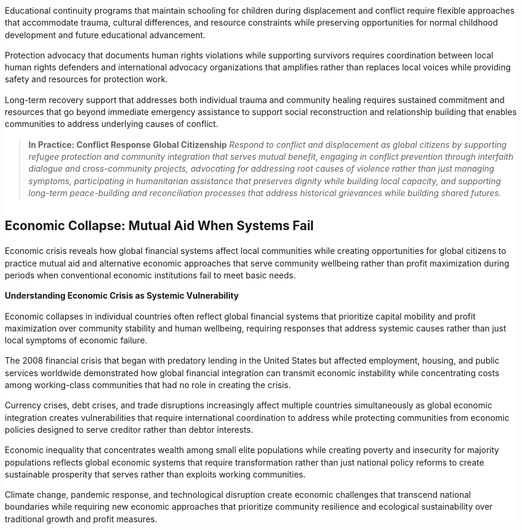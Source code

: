 Educational continuity programs that maintain schooling for children during displacement and conflict require flexible approaches that accommodate trauma, cultural differences, and resource constraints while preserving opportunities for normal childhood development and future educational advancement.

Protection advocacy that documents human rights violations while supporting survivors requires coordination between local human rights defenders and international advocacy organizations that amplifies rather than replaces local voices while providing safety and resources for protection work.

Long-term recovery support that addresses both individual trauma and community healing requires sustained commitment and resources that go beyond immediate emergency assistance to support social reconstruction and relationship building that enables communities to address underlying causes of conflict.

> **In Practice: Conflict Response Global Citizenship**
> *Respond to conflict and displacement as global citizens by supporting refugee protection and community integration that serves mutual benefit, engaging in conflict prevention through interfaith dialogue and cross-community projects, advocating for addressing root causes of violence rather than just managing symptoms, participating in humanitarian assistance that preserves dignity while building local capacity, and supporting long-term peace-building and reconciliation processes that address historical grievances while building shared futures.*

## <a id="economic-collapse"></a>Economic Collapse: Mutual Aid When Systems Fail

Economic crisis reveals how global financial systems affect local communities while creating opportunities for global citizens to practice mutual aid and alternative economic approaches that serve community wellbeing rather than profit maximization during periods when conventional economic institutions fail to meet basic needs.

**Understanding Economic Crisis as Systemic Vulnerability**

Economic collapses in individual countries often reflect global financial systems that prioritize capital mobility and profit maximization over community stability and human wellbeing, requiring responses that address systemic causes rather than just local symptoms of economic failure.

The 2008 financial crisis that began with predatory lending in the United States but affected employment, housing, and public services worldwide demonstrated how global financial integration can transmit economic instability while concentrating costs among working-class communities that had no role in creating the crisis.

Currency crises, debt crises, and trade disruptions increasingly affect multiple countries simultaneously as global economic integration creates vulnerabilities that require international coordination to address while protecting communities from economic policies designed to serve creditor rather than debtor interests.

Economic inequality that concentrates wealth among small elite populations while creating poverty and insecurity for majority populations reflects global economic systems that require transformation rather than just national policy reforms to create sustainable prosperity that serves rather than exploits working communities.

Climate change, pandemic response, and technological disruption create economic challenges that transcend national boundaries while requiring new economic approaches that prioritize community resilience and ecological sustainability over traditional growth and profit measures.
